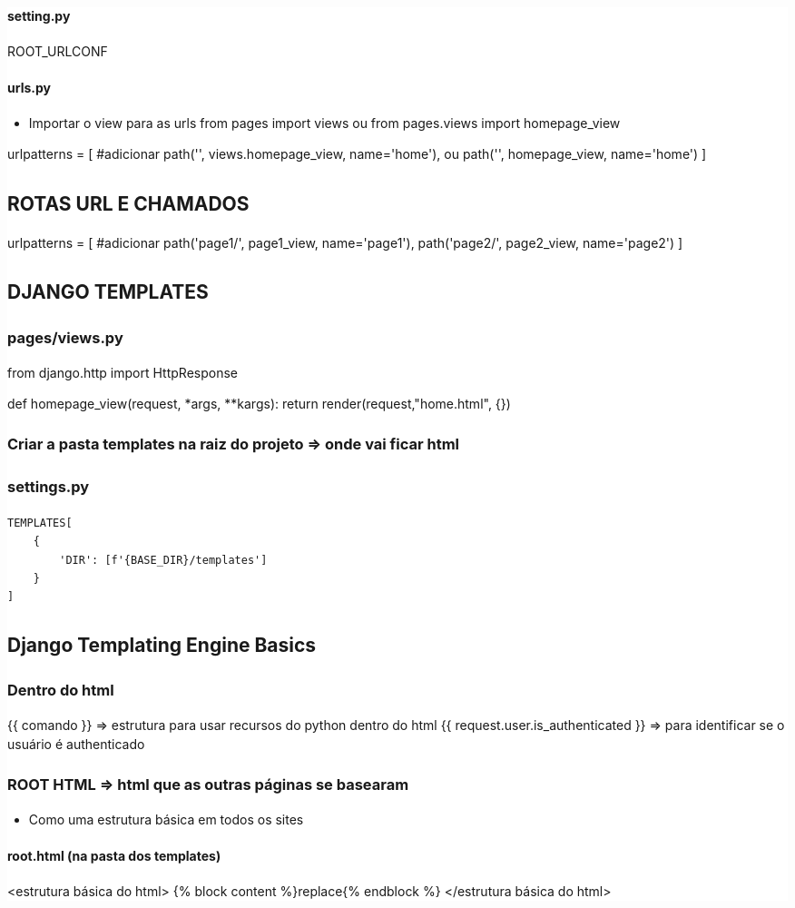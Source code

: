 #### setting.py
ROOT_URLCONF

#### urls.py
- Importar o view para as urls
from pages import views ou from pages.views import homepage_view

urlpatterns = [
    #adicionar
    path('', views.homepage_view, name='home'), ou
    path('', homepage_view, name='home')
]


## ROTAS URL E CHAMADOS
urlpatterns = [
    #adicionar
    path('page1/', page1_view, name='page1'),
    path('page2/', page2_view, name='page2')
]

## DJANGO TEMPLATES
### pages/views.py
from django.http import HttpResponse

def homepage_view(request, *args, **kargs):
    return render(request,"home.html", {})
    
### Criar a pasta templates na raiz do projeto => onde vai ficar html

### settings.py
    TEMPLATES[
        {
            'DIR': [f'{BASE_DIR}/templates']
        }
    ]

## Django Templating Engine Basics
### Dentro do html
{{ comando }} => estrutura para usar recursos do python dentro do html
{{ request.user.is_authenticated }} => para identificar se o usuário é authenticado

### ROOT HTML => html que as outras páginas se basearam
- Como uma estrutura básica em todos os sites
#### root.html (na pasta dos templates)
<estrutura básica do html>
    {% block content %}replace{% endblock %}
</estrutura básica do html>
 